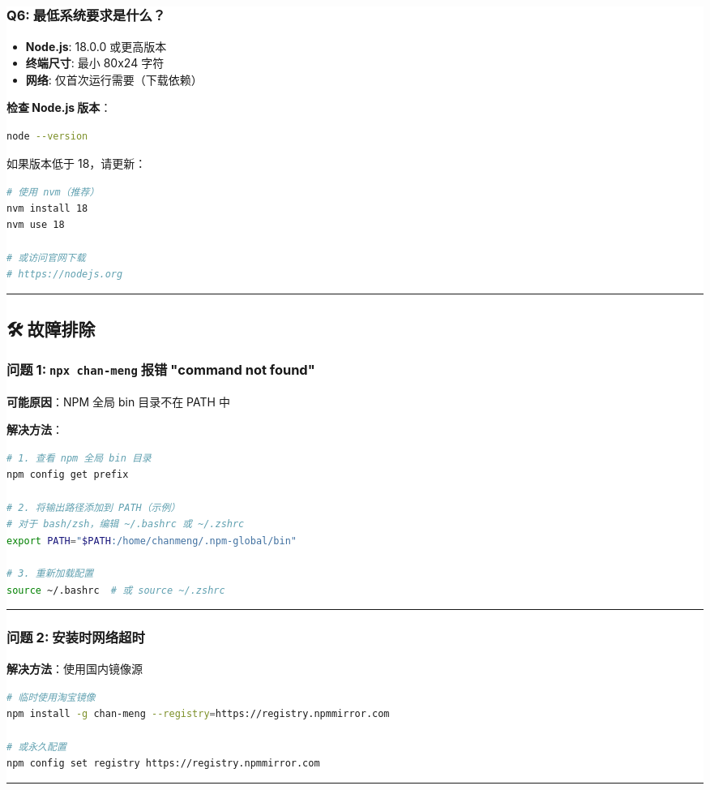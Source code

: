 
### Q6: 最低系统要求是什么？

- **Node.js**: 18.0.0 或更高版本
- **终端尺寸**: 最小 80x24 字符
- **网络**: 仅首次运行需要（下载依赖）

**检查 Node.js 版本**：
```bash
node --version
```

如果版本低于 18，请更新：
```bash
# 使用 nvm（推荐）
nvm install 18
nvm use 18

# 或访问官网下载
# https://nodejs.org
```

---

## 🛠️ 故障排除

### 问题 1: `npx chan-meng` 报错 "command not found"

**可能原因**：NPM 全局 bin 目录不在 PATH 中

**解决方法**：
```bash
# 1. 查看 npm 全局 bin 目录
npm config get prefix

# 2. 将输出路径添加到 PATH（示例）
# 对于 bash/zsh，编辑 ~/.bashrc 或 ~/.zshrc
export PATH="$PATH:/home/chanmeng/.npm-global/bin"

# 3. 重新加载配置
source ~/.bashrc  # 或 source ~/.zshrc
```

---

### 问题 2: 安装时网络超时

**解决方法**：使用国内镜像源
```bash
# 临时使用淘宝镜像
npm install -g chan-meng --registry=https://registry.npmmirror.com

# 或永久配置
npm config set registry https://registry.npmmirror.com
```

---